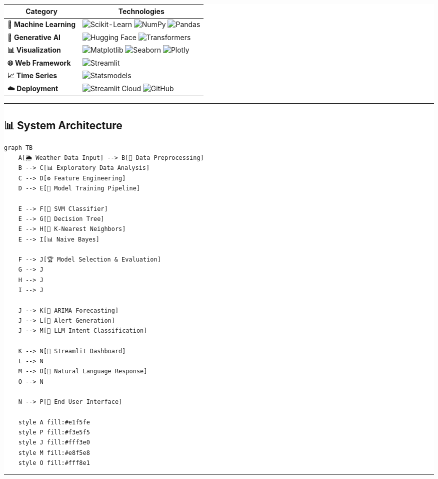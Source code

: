 | Category | Technologies |
|----------|-------------|
| **🧠 Machine Learning** | ![Scikit-Learn](https://img.shields.io/badge/Scikit--Learn-F7931E?style=flat-square&logo=scikit-learn&logoColor=white) ![NumPy](https://img.shields.io/badge/NumPy-013243?style=flat-square&logo=numpy&logoColor=white) ![Pandas](https://img.shields.io/badge/Pandas-150458?style=flat-square&logo=pandas&logoColor=white) |
| **🤖 Generative AI** | ![Hugging Face](https://img.shields.io/badge/🤗_Hugging_Face-FFD21E?style=flat-square&logo=huggingface&logoColor=black) ![Transformers](https://img.shields.io/badge/Transformers-FF6F00?style=flat-square&logo=pytorch&logoColor=white) |
| **📊 Visualization** | ![Matplotlib](https://img.shields.io/badge/Matplotlib-11557c?style=flat-square&logo=matplotlib&logoColor=black) ![Seaborn](https://img.shields.io/badge/Seaborn-3776AB?style=flat-square&logo=seaborn&logoColor=black) ![Plotly](https://img.shields.io/badge/Plotly-3F4F75?style=flat-square&logo=plotly&logoColor=white) |
| **🌐 Web Framework** | ![Streamlit](https://img.shields.io/badge/Streamlit-FF4B4B?style=flat-square&logo=streamlit&logoColor=white) |
| **📈 Time Series** | ![Statsmodels](https://img.shields.io/badge/Statsmodels-8CAAE6?style=flat-square&logo=scipy&logoColor=white) |
| **☁️ Deployment** | ![Streamlit Cloud](https://img.shields.io/badge/Streamlit_Cloud-FF4B4B?style=flat-square&logo=streamlit&logoColor=white) ![GitHub](https://img.shields.io/badge/GitHub-181717?style=flat-square&logo=github&logoColor=white) |

</div>

---

## 📊 System Architecture

```mermaid
graph TB
    A[🌦️ Weather Data Input] --> B[🔧 Data Preprocessing]
    B --> C[📊 Exploratory Data Analysis]
    C --> D[⚙️ Feature Engineering]
    D --> E[🧠 Model Training Pipeline]
    
    E --> F[🎯 SVM Classifier]
    E --> G[🌲 Decision Tree]
    E --> H[👥 K-Nearest Neighbors]
    E --> I[📊 Naive Bayes]
    
    F --> J[🏆 Model Selection & Evaluation]
    G --> J
    H --> J
    I --> J
    
    J --> K[🔮 ARIMA Forecasting]
    J --> L[🚨 Alert Generation]
    J --> M[🤖 LLM Intent Classification]
    
    K --> N[📱 Streamlit Dashboard]
    L --> N
    M --> O[💬 Natural Language Response]
    O --> N
    
    N --> P[👤 End User Interface]
    
    style A fill:#e1f5fe
    style P fill:#f3e5f5
    style J fill:#fff3e0
    style M fill:#e8f5e8
    style O fill:#fff8e1
```

---